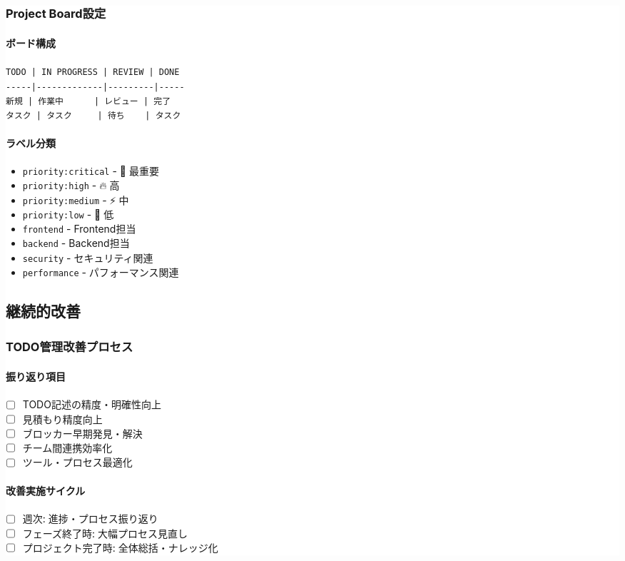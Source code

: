 ### Project Board設定

#### ボード構成
```
TODO | IN PROGRESS | REVIEW | DONE
-----|-------------|---------|-----
新規 | 作業中      | レビュー | 完了
タスク | タスク     | 待ち    | タスク
```

#### ラベル分類
- `priority:critical` - 🚀 最重要
- `priority:high` - 🔥 高
- `priority:medium` - ⚡ 中
- `priority:low` - 📝 低
- `frontend` - Frontend担当
- `backend` - Backend担当
- `security` - セキュリティ関連
- `performance` - パフォーマンス関連

## 継続的改善

### TODO管理改善プロセス

#### 振り返り項目
- [ ] TODO記述の精度・明確性向上
- [ ] 見積もり精度向上
- [ ] ブロッカー早期発見・解決
- [ ] チーム間連携効率化
- [ ] ツール・プロセス最適化

#### 改善実施サイクル
- [ ] 週次: 進捗・プロセス振り返り
- [ ] フェーズ終了時: 大幅プロセス見直し
- [ ] プロジェクト完了時: 全体総括・ナレッジ化